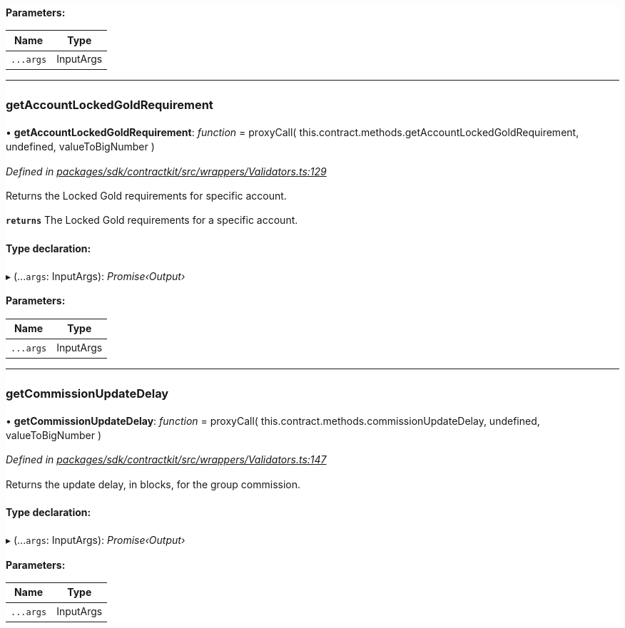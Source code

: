**Parameters:**

Name | Type |
------ | ------ |
`...args` | InputArgs |

___

###  getAccountLockedGoldRequirement

• **getAccountLockedGoldRequirement**: *function* = proxyCall(
    this.contract.methods.getAccountLockedGoldRequirement,
    undefined,
    valueToBigNumber
  )

*Defined in [packages/sdk/contractkit/src/wrappers/Validators.ts:129](https://github.com/celo-org/celo-monorepo/blob/master/packages/sdk/contractkit/src/wrappers/Validators.ts#L129)*

Returns the Locked Gold requirements for specific account.

**`returns`** The Locked Gold requirements for a specific account.

#### Type declaration:

▸ (...`args`: InputArgs): *Promise‹Output›*

**Parameters:**

Name | Type |
------ | ------ |
`...args` | InputArgs |

___

###  getCommissionUpdateDelay

• **getCommissionUpdateDelay**: *function* = proxyCall(
    this.contract.methods.commissionUpdateDelay,
    undefined,
    valueToBigNumber
  )

*Defined in [packages/sdk/contractkit/src/wrappers/Validators.ts:147](https://github.com/celo-org/celo-monorepo/blob/master/packages/sdk/contractkit/src/wrappers/Validators.ts#L147)*

Returns the update delay, in blocks, for the group commission.

#### Type declaration:

▸ (...`args`: InputArgs): *Promise‹Output›*

**Parameters:**

Name | Type |
------ | ------ |
`...args` | InputArgs |
